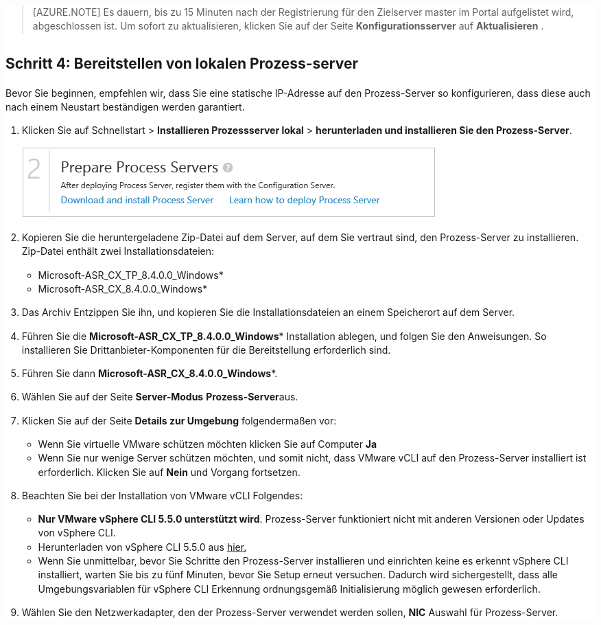 >[AZURE.NOTE] Es dauern, bis zu 15 Minuten nach der Registrierung für den Zielserver master im Portal aufgelistet wird, abgeschlossen ist. Um sofort zu aktualisieren, klicken Sie auf der Seite **Konfigurationsserver** auf **Aktualisieren** .

## <a name="step-4-deploy-the-on-premises-process-server"></a>Schritt 4: Bereitstellen von lokalen Prozess-server

Bevor Sie beginnen, empfehlen wir, dass Sie eine statische IP-Adresse auf den Prozess-Server so konfigurieren, dass diese auch nach einem Neustart beständigen werden garantiert.

1. Klicken Sie auf Schnellstart > **Installieren Prozessserver lokal** > **herunterladen und installieren Sie den Prozess-Server**.

    ![Installieren von Prozessserver](./media/site-recovery-vmware-to-azure-classic-legacy/ps-deploy.png)

2.  Kopieren Sie die heruntergeladene Zip-Datei auf dem Server, auf dem Sie vertraut sind, den Prozess-Server zu installieren. Zip-Datei enthält zwei Installationsdateien:

    - Microsoft-ASR_CX_TP_8.4.0.0_Windows*
    - Microsoft-ASR_CX_8.4.0.0_Windows*

3. Das Archiv Entzippen Sie ihn, und kopieren Sie die Installationsdateien an einem Speicherort auf dem Server.
4. Führen Sie die **Microsoft-ASR_CX_TP_8.4.0.0_Windows*** Installation ablegen, und folgen Sie den Anweisungen. So installieren Sie Drittanbieter-Komponenten für die Bereitstellung erforderlich sind.
5. Führen Sie dann **Microsoft-ASR_CX_8.4.0.0_Windows***.
6. Wählen Sie auf der Seite **Server-Modus** **Prozess-Server**aus.
7. Klicken Sie auf der Seite **Details zur Umgebung** folgendermaßen vor:


    - Wenn Sie virtuelle VMware schützen möchten klicken Sie auf Computer **Ja**
    - Wenn Sie nur wenige Server schützen möchten, und somit nicht, dass VMware vCLI auf den Prozess-Server installiert ist erforderlich. Klicken Sie auf **Nein** und Vorgang fortsetzen.

8. Beachten Sie bei der Installation von VMware vCLI Folgendes:

    - **Nur VMware vSphere CLI 5.5.0 unterstützt wird**. Prozess-Server funktioniert nicht mit anderen Versionen oder Updates von vSphere CLI.
    - Herunterladen von vSphere CLI 5.5.0 aus [hier.](https://my.vmware.com/web/vmware/details?downloadGroup=VCLI550&productId=352)
    - Wenn Sie unmittelbar, bevor Sie Schritte den Prozess-Server installieren und einrichten keine es erkennt vSphere CLI installiert, warten Sie bis zu fünf Minuten, bevor Sie Setup erneut versuchen. Dadurch wird sichergestellt, dass alle Umgebungsvariablen für vSphere CLI Erkennung ordnungsgemäß Initialisierung möglich gewesen erforderlich.

9.  Wählen Sie den Netzwerkadapter, den der Prozess-Server verwendet werden sollen, **NIC** Auswahl für Prozess-Server.
